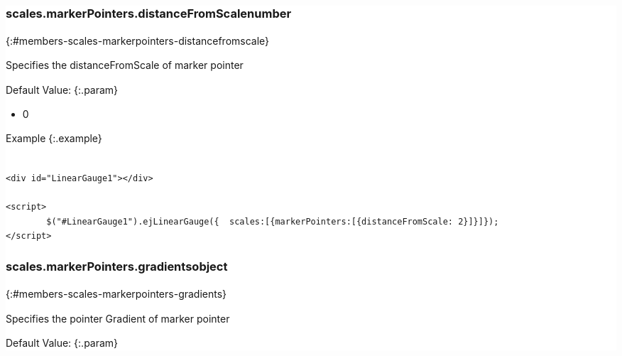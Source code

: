 




### scales.markerPointers.distanceFromScale<span class="type-signature type number">number</span>
{:#members-scales-markerpointers-distancefromscale}








Specifies the distanceFromScale of marker pointer




Default Value:
{:.param}






* 0








Example
{:.example}

<pre class="prettyprint">
<code> 
&lt;div id="LinearGauge1"&gt;&lt;/div&gt; 
 
&lt;script&gt; 
        $("#LinearGauge1").ejLinearGauge({  scales:[{markerPointers:[{distanceFromScale: 2}]}]});               
&lt;/script&gt;                 </code>
</pre>






### scales.markerPointers.gradients<span class="type-signature type object">object</span>
{:#members-scales-markerpointers-gradients}








Specifies the pointer Gradient of marker pointer




Default Value:
{:.param}
